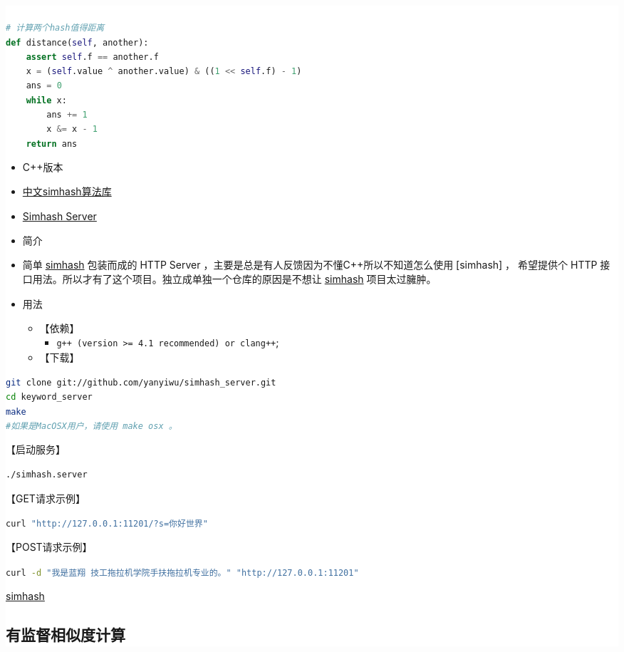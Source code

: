 ```python

# 计算两个hash值得距离
def distance(self, another):
    assert self.f == another.f
    x = (self.value ^ another.value) & ((1 << self.f) - 1)
    ans = 0
    while x:
        ans += 1
        x &= x - 1
    return ans

```
- C++版本
- [中文simhash算法库](https://github.com/yanyiwu/simhash)
- [Simhash Server](https://github.com/yanyiwu/simhash_server)

- 简介

- 简单 [simhash](http://github.com/yanyiwu/simhash) 包装而成的 HTTP Server ，主要是总是有人反馈因为不懂C++所以不知道怎么使用 [simhash] ，
希望提供个 HTTP 接口用法。所以才有了这个项目。独立成单独一个仓库的原因是不想让 [simhash](http://github.com/yanyiwu/simhash) 项目太过臃肿。

- 用法
  - 【依赖】
    - `g++ (version >= 4.1 recommended) or clang++`;
  - 【下载】

```sh
git clone git://github.com/yanyiwu/simhash_server.git
cd keyword_server
make
#如果是MacOSX用户，请使用 make osx 。
```

【启动服务】

```sh
./simhash.server
```

【GET请求示例】

```sh
curl "http://127.0.0.1:11201/?s=你好世界"
```

【POST请求示例】

```sh
curl -d "我是蓝翔 技工拖拉机学院手扶拖拉机专业的。" "http://127.0.0.1:11201"
```

[simhash](http://github.com/yanyiwu/simhash)




## 有监督相似度计算
